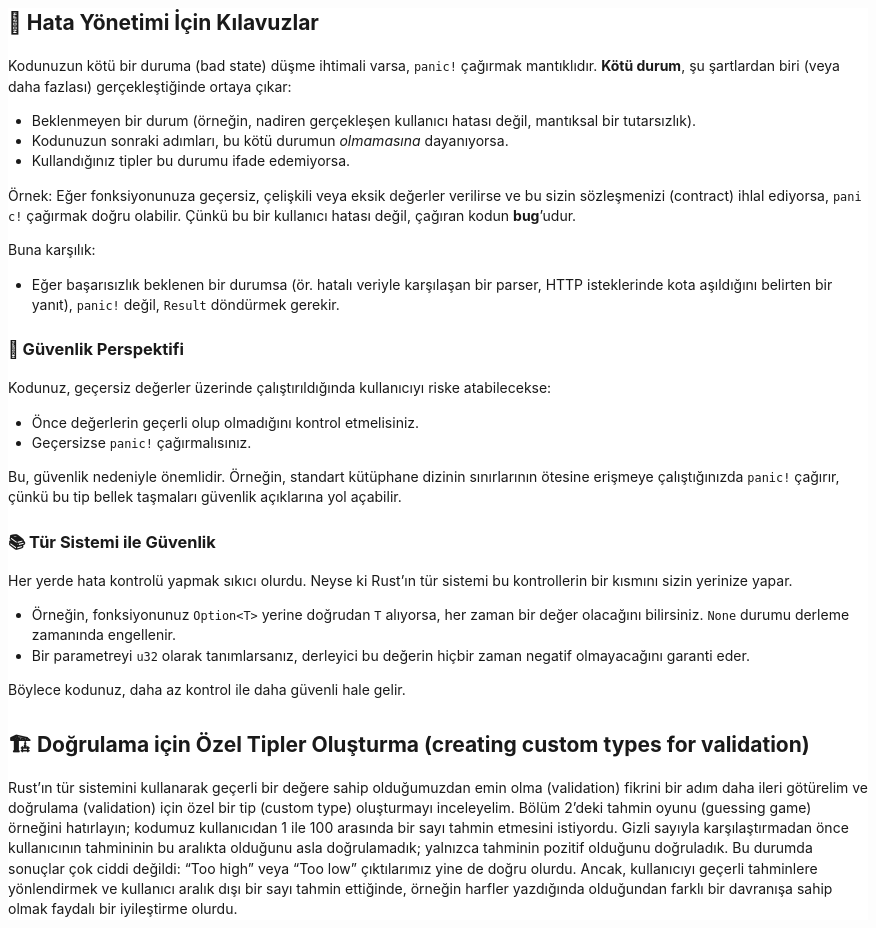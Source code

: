 
## 📏 Hata Yönetimi İçin Kılavuzlar

Kodunuzun kötü bir duruma (bad state) düşme ihtimali varsa, `panic!` çağırmak mantıklıdır.
**Kötü durum**, şu şartlardan biri (veya daha fazlası) gerçekleştiğinde ortaya çıkar:

* Beklenmeyen bir durum (örneğin, nadiren gerçekleşen kullanıcı hatası değil, mantıksal bir tutarsızlık).
* Kodunuzun sonraki adımları, bu kötü durumun *olmamasına* dayanıyorsa.
* Kullandığınız tipler bu durumu ifade edemiyorsa.

Örnek: Eğer fonksiyonunuza geçersiz, çelişkili veya eksik değerler verilirse ve bu sizin sözleşmenizi (contract) ihlal ediyorsa, `panic!` çağırmak doğru olabilir. Çünkü bu bir kullanıcı hatası değil, çağıran kodun **bug**’udur.

Buna karşılık:

* Eğer başarısızlık beklenen bir durumsa (ör. hatalı veriyle karşılaşan bir parser, HTTP isteklerinde kota aşıldığını belirten bir yanıt), `panic!` değil, `Result` döndürmek gerekir.

### 🔐 Güvenlik Perspektifi

Kodunuz, geçersiz değerler üzerinde çalıştırıldığında kullanıcıyı riske atabilecekse:

* Önce değerlerin geçerli olup olmadığını kontrol etmelisiniz.
* Geçersizse `panic!` çağırmalısınız.

Bu, güvenlik nedeniyle önemlidir. Örneğin, standart kütüphane dizinin sınırlarının ötesine erişmeye çalıştığınızda `panic!` çağırır, çünkü bu tip bellek taşmaları güvenlik açıklarına yol açabilir.

### 📚 Tür Sistemi ile Güvenlik

Her yerde hata kontrolü yapmak sıkıcı olurdu. Neyse ki Rust’ın tür sistemi bu kontrollerin bir kısmını sizin yerinize yapar.

* Örneğin, fonksiyonunuz `Option<T>` yerine doğrudan `T` alıyorsa, her zaman bir değer olacağını bilirsiniz. `None` durumu derleme zamanında engellenir.
* Bir parametreyi `u32` olarak tanımlarsanız, derleyici bu değerin hiçbir zaman negatif olmayacağını garanti eder.

Böylece kodunuz, daha az kontrol ile daha güvenli hale gelir.


## 🏗️ Doğrulama için Özel Tipler Oluşturma (creating custom types for validation)

Rust’ın tür sistemini kullanarak geçerli bir değere sahip olduğumuzdan emin olma (validation) fikrini bir adım daha ileri götürelim ve doğrulama (validation) için özel bir tip (custom type) oluşturmayı inceleyelim. Bölüm 2’deki tahmin oyunu (guessing game) örneğini hatırlayın; kodumuz kullanıcıdan 1 ile 100 arasında bir sayı tahmin etmesini istiyordu. Gizli sayıyla karşılaştırmadan önce kullanıcının tahmininin bu aralıkta olduğunu asla doğrulamadık; yalnızca tahminin pozitif olduğunu doğruladık. Bu durumda sonuçlar çok ciddi değildi: “Too high” veya “Too low” çıktılarımız yine de doğru olurdu. Ancak, kullanıcıyı geçerli tahminlere yönlendirmek ve kullanıcı aralık dışı bir sayı tahmin ettiğinde, örneğin harfler yazdığında olduğundan farklı bir davranışa sahip olmak faydalı bir iyileştirme olurdu.

